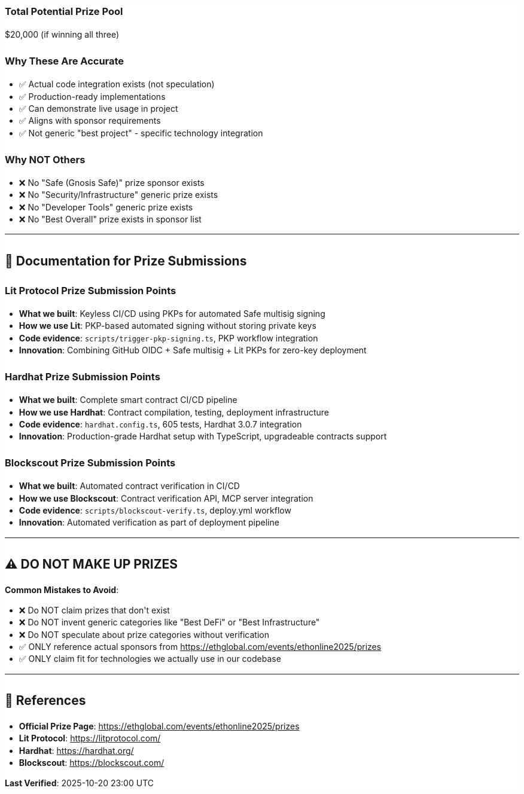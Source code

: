 ### Total Potential Prize Pool
$20,000 (if winning all three)

### Why These Are Accurate
- ✅ Actual code integration exists (not speculation)
- ✅ Production-ready implementations
- ✅ Can demonstrate live usage in project
- ✅ Aligns with sponsor requirements
- ✅ Not generic "best project" - specific technology integration

### Why NOT Others
- ❌ No "Safe (Gnosis Safe)" prize sponsor exists
- ❌ No "Security/Infrastructure" generic prize exists
- ❌ No "Developer Tools" generic prize exists
- ❌ No "Best Overall" prize exists in sponsor list

---

## 📝 Documentation for Prize Submissions

### Lit Protocol Prize Submission Points
- **What we built**: Keyless CI/CD using PKPs for automated Safe multisig signing
- **How we use Lit**: PKP-based automated signing without storing private keys
- **Code evidence**: `scripts/trigger-pkp-signing.ts`, PKP workflow integration
- **Innovation**: Combining GitHub OIDC + Safe multisig + Lit PKPs for zero-key deployment

### Hardhat Prize Submission Points
- **What we built**: Complete smart contract CI/CD pipeline
- **How we use Hardhat**: Contract compilation, testing, deployment infrastructure
- **Code evidence**: `hardhat.config.ts`, 605 tests, Hardhat 3.0.7 integration
- **Innovation**: Production-grade Hardhat setup with TypeScript, upgradeable contracts support

### Blockscout Prize Submission Points
- **What we built**: Automated contract verification in CI/CD
- **How we use Blockscout**: Contract verification API, MCP server integration
- **Code evidence**: `scripts/blockscout-verify.ts`, deploy.yml workflow
- **Innovation**: Automated verification as part of deployment pipeline

---

## ⚠️ DO NOT MAKE UP PRIZES

**Common Mistakes to Avoid**:
- ❌ Do NOT claim prizes that don't exist
- ❌ Do NOT invent generic categories like "Best DeFi" or "Best Infrastructure"
- ❌ Do NOT speculate about prize categories without verification
- ✅ ONLY reference actual sponsors from https://ethglobal.com/events/ethonline2025/prizes
- ✅ ONLY claim fit for technologies we actually use in our codebase

---

## 🔗 References

- **Official Prize Page**: https://ethglobal.com/events/ethonline2025/prizes
- **Lit Protocol**: https://litprotocol.com/
- **Hardhat**: https://hardhat.org/
- **Blockscout**: https://blockscout.com/

**Last Verified**: 2025-10-20 23:00 UTC

